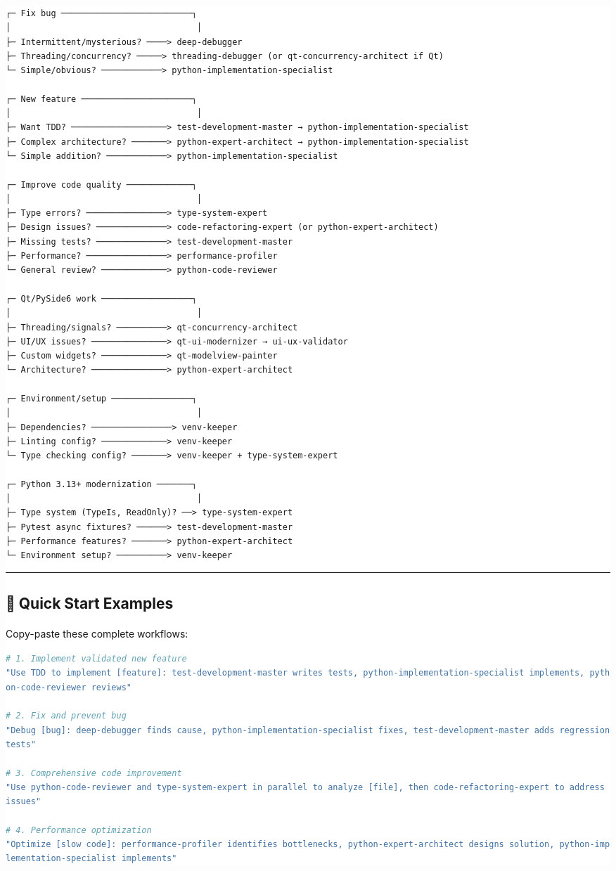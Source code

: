 ```
┌─ Fix bug ──────────────────────────┐
│                                     │
├─ Intermittent/mysterious? ────> deep-debugger
├─ Threading/concurrency? ─────> threading-debugger (or qt-concurrency-architect if Qt)
└─ Simple/obvious? ────────────> python-implementation-specialist

┌─ New feature ──────────────────────┐
│                                     │
├─ Want TDD? ───────────────────> test-development-master → python-implementation-specialist
├─ Complex architecture? ───────> python-expert-architect → python-implementation-specialist
└─ Simple addition? ────────────> python-implementation-specialist

┌─ Improve code quality ─────────────┐
│                                     │
├─ Type errors? ────────────────> type-system-expert
├─ Design issues? ──────────────> code-refactoring-expert (or python-expert-architect)
├─ Missing tests? ──────────────> test-development-master
├─ Performance? ────────────────> performance-profiler
└─ General review? ─────────────> python-code-reviewer

┌─ Qt/PySide6 work ──────────────────┐
│                                     │
├─ Threading/signals? ──────────> qt-concurrency-architect
├─ UI/UX issues? ───────────────> qt-ui-modernizer → ui-ux-validator
├─ Custom widgets? ─────────────> qt-modelview-painter
└─ Architecture? ───────────────> python-expert-architect

┌─ Environment/setup ────────────────┐
│                                     │
├─ Dependencies? ────────────────> venv-keeper
├─ Linting config? ─────────────> venv-keeper
└─ Type checking config? ───────> venv-keeper + type-system-expert

┌─ Python 3.13+ modernization ───────┐
│                                     │
├─ Type system (TypeIs, ReadOnly)? ──> type-system-expert
├─ Pytest async fixtures? ──────> test-development-master
├─ Performance features? ───────> python-expert-architect
└─ Environment setup? ──────────> venv-keeper
```

---

## 🚀 Quick Start Examples

Copy-paste these complete workflows:

```bash
# 1. Implement validated new feature
"Use TDD to implement [feature]: test-development-master writes tests, python-implementation-specialist implements, python-code-reviewer reviews"

# 2. Fix and prevent bug
"Debug [bug]: deep-debugger finds cause, python-implementation-specialist fixes, test-development-master adds regression tests"

# 3. Comprehensive code improvement
"Use python-code-reviewer and type-system-expert in parallel to analyze [file], then code-refactoring-expert to address issues"

# 4. Performance optimization
"Optimize [slow code]: performance-profiler identifies bottlenecks, python-expert-architect designs solution, python-implementation-specialist implements"

```